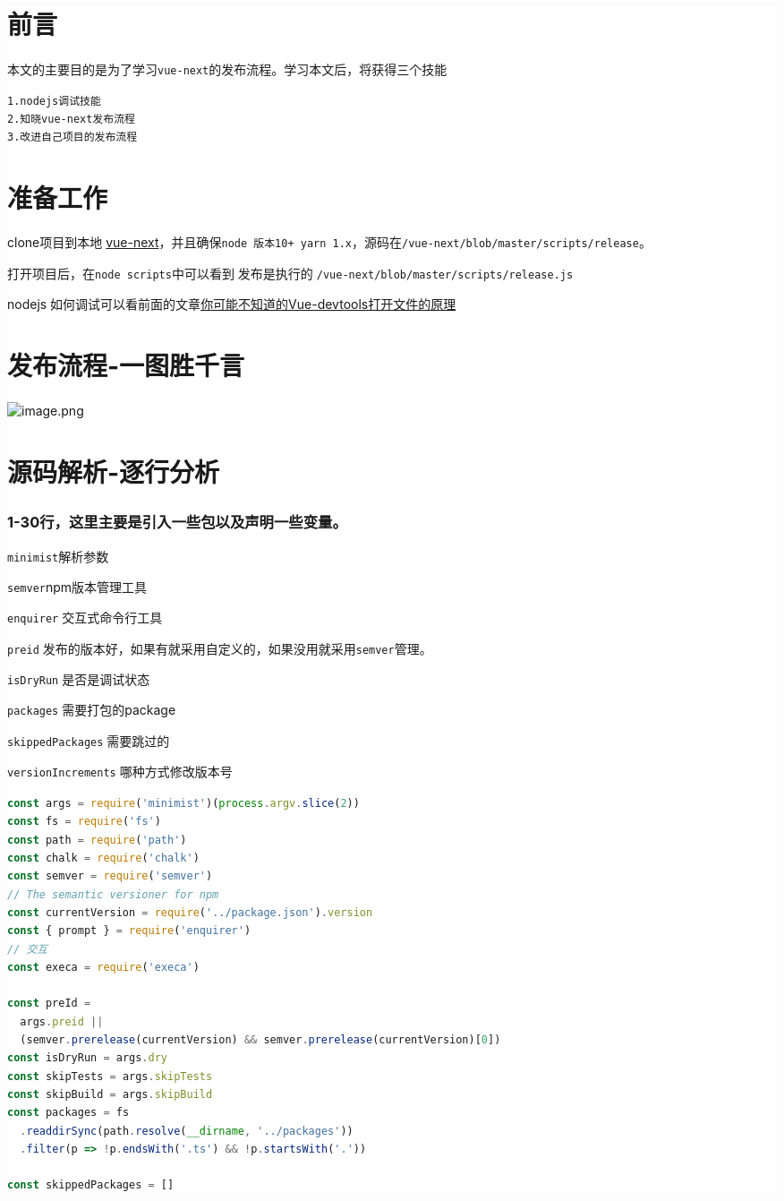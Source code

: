 # 前言

本文的主要目的是为了学习`vue-next`的发布流程。学习本文后，将获得三个技能
```
1.nodejs调试技能
2.知晓vue-next发布流程
3.改进自己项目的发布流程
```

# 准备工作
clone项目到本地 [vue-next](https://github.com/vuejs/vue-next)，并且确保`node 版本10+ yarn 1.x`，源码在`/vue-next/blob/master/scripts/release`。

打开项目后，在`node scripts`中可以看到 发布是执行的 `/vue-next/blob/master/scripts/release.js`

nodejs 如何调试可以看前面的文章[你可能不知道的Vue-devtools打开文件的原理](https://juejin.cn/post/6994246955945689101)
# 发布流程-一图胜千言

![image.png](https://p9-juejin.byteimg.com/tos-cn-i-k3u1fbpfcp/a8edf6724da6448f8b1b112ed3f8d11e~tplv-k3u1fbpfcp-watermark.image)


# 源码解析-逐行分析

### 1-30行，这里主要是引入一些包以及声明一些变量。

`minimist`解析参数

`semver`npm版本管理工具

`enquirer` 交互式命令行工具

`preid` 发布的版本好，如果有就采用自定义的，如果没用就采用`semver`管理。

`isDryRun` 是否是调试状态

`packages` 需要打包的package

`skippedPackages` 需要跳过的

`versionIncrements` 哪种方式修改版本号
```js
const args = require('minimist')(process.argv.slice(2))
const fs = require('fs')
const path = require('path')
const chalk = require('chalk')
const semver = require('semver')
// The semantic versioner for npm
const currentVersion = require('../package.json').version
const { prompt } = require('enquirer')
// 交互
const execa = require('execa')

const preId =
  args.preid ||
  (semver.prerelease(currentVersion) && semver.prerelease(currentVersion)[0])
const isDryRun = args.dry
const skipTests = args.skipTests
const skipBuild = args.skipBuild
const packages = fs
  .readdirSync(path.resolve(__dirname, '../packages'))
  .filter(p => !p.endsWith('.ts') && !p.startsWith('.'))

const skippedPackages = []

```
